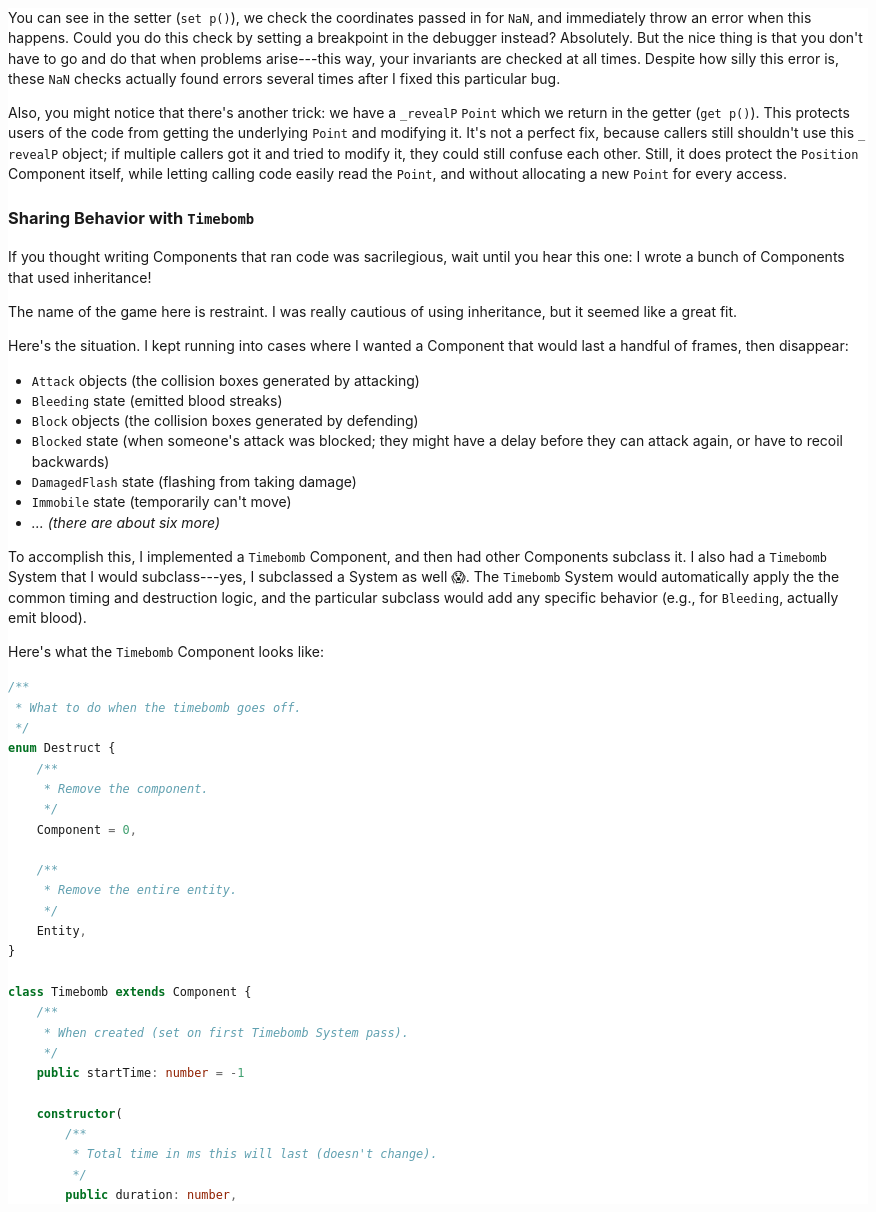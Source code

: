You can see in the setter (`set p()`), we check the coordinates passed in for `NaN`, and immediately throw an error when this happens. Could you do this check by setting a breakpoint in the debugger instead? Absolutely. But the nice thing is that you don't have to go and do that when problems arise---this way, your invariants are checked at all times. Despite how silly this error is, these `NaN` checks actually found errors several times after I fixed this particular bug.

Also, you might notice that there's another trick: we have a `_revealP` `Point` which we return in the getter (`get p()`). This protects users of the code from getting the underlying `Point` and modifying it. It's not a perfect fix, because callers still shouldn't use this `_revealP` object; if multiple callers got it and tried to modify it, they could still confuse each other. Still, it does protect the `Position` Component itself, while letting calling code easily read the `Point`, and without allocating a new `Point` for every access.

### Sharing Behavior with `Timebomb`

If you thought writing Components that ran code was sacrilegious, wait until you hear this one: I wrote a bunch of Components that used inheritance!

The name of the game here is restraint. I was really cautious of using inheritance, but it seemed like a great fit.

Here's the situation. I kept running into cases where I wanted a Component that would last a handful of frames, then disappear:
- `Attack` objects (the collision boxes generated by attacking)
- `Bleeding` state (emitted blood streaks)
- `Block` objects (the collision boxes generated by defending)
- `Blocked` state (when someone's attack was blocked; they might have a delay before they can attack again, or have to recoil backwards)
- `DamagedFlash` state (flashing from taking damage)
- `Immobile` state (temporarily can't move)
- _... (there are about six more)_

To accomplish this, I implemented a `Timebomb` Component, and then had other Components subclass it. I also had a `Timebomb` System that I would subclass---yes, I subclassed a System as well 😱. The `Timebomb` System would automatically apply the the common timing and destruction logic, and the particular subclass would add any specific behavior (e.g., for `Bleeding`, actually emit blood).

Here's what the `Timebomb` Component looks like:

```ts
/**
 * What to do when the timebomb goes off.
 */
enum Destruct {
	/**
	 * Remove the component.
	 */
	Component = 0,

	/**
	 * Remove the entire entity.
	 */
	Entity,
}

class Timebomb extends Component {
    /**
     * When created (set on first Timebomb System pass).
     */
    public startTime: number = -1

    constructor(
        /**
         * Total time in ms this will last (doesn't change).
         */
        public duration: number,

```